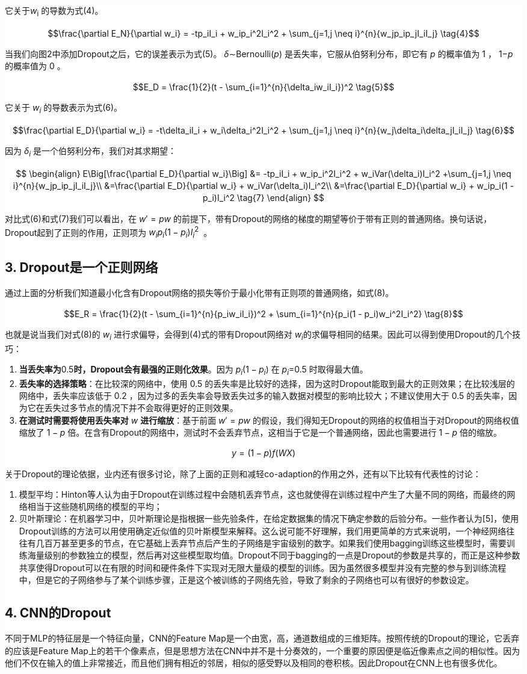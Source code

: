 它关于*w*<sub>i</sub> 的导数为式(4)。

$$\frac{\partial E_N}{\partial w_i} = -tp_iI_i + w_ip_i^2I_i^2 + \sum_{j=1,j \neq i}^{n}{w_jp_ip_jI_iI_j} \tag{4}$$

当我们向图2中添加Dropout之后，它的误差表示为式(5)。 $\delta$∼Bernoulli(*p*) 是丢失率，它服从伯努利分布，即它有 *p* 的概率值为 1 ， 1−*p* 的概率值为 0 。

$$E_D = \frac{1}{2}(t - \sum_{i=1}^{n}{\delta_iw_iI_i})^2 \tag{5}$$

它关于 $w_i$ 的导数表示为式(6)。

$$\frac{\partial E_D}{\partial w_i} = -t\delta_iI_i + w_i\delta_i^2I_i^2 + \sum_{j=1,j \neq i}^{n}{w_j\delta_i\delta_jI_iI_j} \tag{6}$$

因为 $\delta_i$ 是一个伯努利分布，我们对其求期望：

$$
\begin{align}
E\Big[\frac{\partial E_D}{\partial w_i}\Big] &= -tp_iI_i + w_ip_i^2I_i^2 + w_iVar(\delta_i)I_i^2 +\sum_{j=1,j \neq i}^{n}{w_jp_ip_jI_iI_j}\\
&=\frac{\partial E_D}{\partial w_i} + w_iVar(\delta_i)I_i^2\\
&=\frac{\partial E_D}{\partial w_i} + w_ip_i(1 - p_i)I_i^2 \tag{7}
\end{align}
$$

对比式(6)和式(7)我们可以看出，在 $w' = pw$ 的前提下，带有Dropout的网络的梯度的期望等价于带有正则的普通网络。换句话说，Dropout起到了正则的作用，正则项为 $w_ip_i(1 - p_i)I_i^2$  。

## 3. Dropout是一个正则网络

通过上面的分析我们知道最小化含有Dropout网络的损失等价于最小化带有正则项的普通网络，如式(8)。

$$E_R = \frac{1}{2}(t - \sum_{i=1}^{n}{p_iw_iI_i})^2 + \sum_{i=1}^{n}{p_i(1 - p_i)w_i^2I_i^2} \tag{8}$$

也就是说当我们对式(8)的 $w_i$ 进行求偏导，会得到(4)式的带有Dropout网络对 $w_i$的求偏导相同的结果。因此可以得到使用Dropout的几个技巧：

1. **当丢失率为**0.5**时，Dropout会有最强的正则化效果**。因为 $p_i(1 - p_i)$ 在 $p_i$=0.5 时取得最大值。
2. **丢失率的选择策略**：在比较深的网络中，使用 0.5 的丢失率是比较好的选择，因为这时Dropout能取到最大的正则效果；在比较浅层的网络中，丢失率应该低于 0.2 ，因为过多的丢失率会导致丢失过多的输入数据对模型的影响比较大；不建议使用大于 0.5 的丢失率，因为它在丢失过多节点的情况下并不会取得更好的正则效果。
3. **在测试时需要将使用丢失率对** $w$ **进行缩放**：基于前面 $w' = pw$ 的假设，我们得知无Dropout的网络的权值相当于对Dropout的网络权值缩放了 $1 - p$ 倍。在含有Dropout的网络中，测试时不会丢弃节点，这相当于它是一个普通网络，因此也需要进行 $1 - p$ 倍的缩放。

$$y = (1 - p)f(WX) \tag{9}$$

关于Dropout的理论依据，业内还有很多讨论，除了上面的正则和减轻co-adaption的作用之外，还有以下比较有代表性的讨论：

1. 模型平均：Hinton等人认为由于Dropout在训练过程中会随机丢弃节点，这也就使得在训练过程中产生了大量不同的网络，而最终的网络相当于这些随机网络的模型的平均；
2. 贝叶斯理论：在机器学习中，贝叶斯理论是指根据一些先验条件，在给定数据集的情况下确定参数的后验分布。一些作者认为[5]，使用Dropout训练的方法可以用使用确定近似值的贝叶斯模型来解释。这么说可能不好理解，我们用更简单的方式来说明，一个神经网络往往有几百万甚至更多的节点，在它基础上丢弃节点后产生的子网络是宇宙级别的数字。如果我们使用bagging训练这些模型时，需要训练海量级别的参数独立的模型，然后再对这些模型取均值。Dropout不同于bagging的一点是Dropout的参数是共享的，而正是这种参数共享使得Dropout可以在有限的时间和硬件条件下实现对无限大量级的模型的训练。因为虽然很多模型并没有完整的参与到训练流程中，但是它的子网络参与了某个训练步骤，正是这个被训练的子网络先验，导致了剩余的子网络也可以有很好的参数设定。

## 4. CNN的Dropout

不同于MLP的特征层是一个特征向量，CNN的Feature Map是一个由宽，高，通道数组成的三维矩阵。按照传统的Dropout的理论，它丢弃的应该是Feature Map上的若干个像素点，但是思想方法在CNN中并不是十分奏效的，一个重要的原因便是临近像素点之间的相似性。因为他们不仅在输入的值上非常接近，而且他们拥有相近的邻居，相似的感受野以及相同的卷积核。因此Dropout在CNN上也有很多优化。
